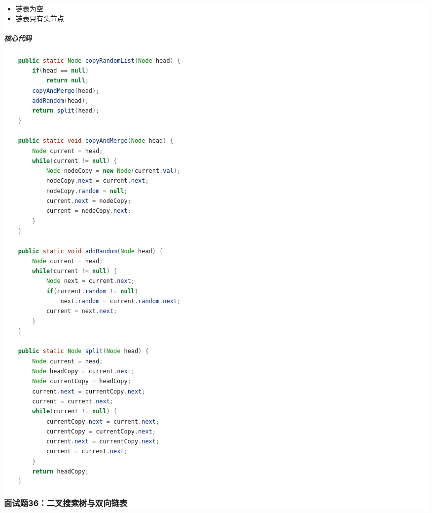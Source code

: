 - 链表为空
- 链表只有头节点

##### 核心代码

```java
	public static Node copyRandomList(Node head) {
		if(head == null)
			return null;
		copyAndMerge(head);
		addRandom(head);
        return split(head);
    }
	
	public static void copyAndMerge(Node head) {
		Node current = head;
		while(current != null) {
			Node nodeCopy = new Node(current.val);
			nodeCopy.next = current.next;
			nodeCopy.random = null;
			current.next = nodeCopy;
			current = nodeCopy.next;
		}
	}
	
	public static void addRandom(Node head) {
		Node current = head;
		while(current != null) {
			Node next = current.next;
			if(current.random != null)
				next.random = current.random.next;
			current = next.next;
		}
	}
	
	public static Node split(Node head) {
		Node current = head;
		Node headCopy = current.next;
		Node currentCopy = headCopy;
		current.next = currentCopy.next;
		current = current.next;
		while(current != null) {
			currentCopy.next = current.next;
			currentCopy = currentCopy.next;
			current.next = currentCopy.next;
			current = current.next;
		}
		return headCopy;
	}
```

### 面试题36：二叉搜索树与双向链表
